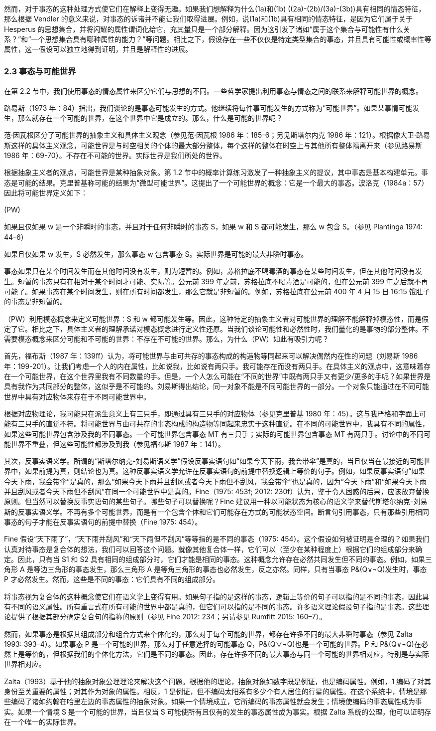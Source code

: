 然而，对于事态的这种处理方式使它们在解释上变得无趣。如果我们想解释为什么(1a)和(1b) ((2a)-(2b)/(3a)-(3b))具有相同的情态特征，那么根据 Vendler 的意义来说，对事态的诉诸并不能让我们取得进展。例如，说(1a)和(1b)具有相同的情态特征，是因为它们属于关于 Hesperus 的思想集合，并将闪耀的属性谓词化给它，充其量只是一个部分解释。因为这引发了诸如“属于这个集合与可能性有什么关系？”和“一个思想集合具有哪种属性的能力？”等问题。相比之下，假设存在一些不仅仅是特定类型集合的事态，并且具有可能性或概率性等属性，这一假设可以独立地得到证明，并且是解释性的进展。

### 2.3 事态与可能世界

在第 2.2 节中，我们使用事态的情态属性来区分它们与思想的不同。一些哲学家提出利用事态与情态之间的联系来解释可能世界的概念。

路易斯（1973 年：84）指出，我们谈论的是事态可能发生的方式。他继续将每件事可能发生的方式称为“可能世界”。如果某事情可能发生，那么就存在一个可能的世界，在这个世界中它是成立的。那么，什么是可能的世界呢？

范·因瓦根区分了可能世界的抽象主义和具体主义观念（参见范·因瓦根 1986 年：185-6；另见斯塔尔内克 1986 年：121）。根据像大卫·路易斯这样的具体主义观念，可能世界是与时空相关的个体的最大部分整体，每个这样的整体在时空上与其他所有整体隔离开来（参见路易斯 1986 年：69-70）。不存在不可能的世界。实际世界是我们所处的世界。

根据抽象主义者的观点，可能世界是某种抽象对象。第 1.2 节中的概率计算练习激发了一种抽象主义的提议，其中事态是基本构建单元。事态是可能的结果。克里普基称可能的结果为“微型可能世界”。这提出了一个可能世界的概念：它是一个最大的事态。波洛克（1984a：57）因此将可能世界定义如下：

(PW)

如果且仅如果 w 是一个非瞬时的事态，并且对于任何非瞬时的事态 S，如果 w 和 S 都可能发生，那么 w 包含 S。（参见 Plantinga 1974: 44–6）

如果且仅如果 w 发生，S 必然发生，那么事态 w 包含事态 S。实际世界是可能的最大非瞬时事态。

事态如果只在某个时间发生而在其他时间没有发生，则为短暂的。例如，苏格拉底不喝毒酒的事态在某些时间发生，但在其他时间没有发生。短暂的事态只有在相对于某个时间才可能、实际等。公元前 399 年之前，苏格拉底不喝毒酒是可能的，但在公元前 399 年之后就不再可能了。如果事态在某个时间发生，则在所有时间都发生，那么它就是非短暂的。例如，苏格拉底在公元前 400 年 4 月 15 日 16:15 饿肚子的事态是非短暂的。

（PW）利用模态概念来定义可能世界：S 和 w 都可能发生等。因此，这种特定的抽象主义者对可能世界的理解不能解释掉模态性，而是假定了它。相比之下，具体主义者的理解承诺对模态概念进行定义性还原。当我们谈论可能性和必然性时，我们量化的是事物的部分整体。不需要模态概念来区分可能和不可能的世界：不存在不可能的世界。那么，为什么（PW）如此有吸引力呢？

首先，福布斯（1987 年：139ff）认为，将可能世界与由可共存的事态构成的构造物等同起来可以解决偶然内在性的问题（刘易斯 1986 年：199-201）。让我们考虑一个人的内在属性，比如说我，比如说有两只手。我可能存在而没有两只手。在具体主义的观点中，这意味着存在一个可能世界，在这个世界里我有不同数量的手。但是，一个人怎么可能在“不同的世界”中既有两只手又有更少/更多的手呢？如果世界是具有我作为共同部分的整体，这似乎是不可能的。刘易斯得出结论，同一对象不能是不同可能世界的一部分。一个对象只能通过在不同可能世界中具有对应物体来存在于不同可能世界中。

根据对应物理论，我可能只在派生意义上有三只手，即通过具有三只手的对应物体（参见克里普基 1980 年：45）。这与我严格和字面上可能有三只手的直觉不符。将可能世界与由可共存的事态构成的构造物等同起来忠实于这种直觉。在不同的可能世界中，我具有不同的属性，如果这些可能世界包含涉及我的不同事态。一个可能世界包含事态 MT 有三只手；实际的可能世界包含事态 MT 有两只手。讨论中的不同可能世界不重叠，但这些可能性都涉及到我（参见福布斯 1987 年：141）。

其次，反事实语义学。所谓的“斯塔尔纳克-刘易斯语义学”假设反事实语句如“如果今天下雨，我会带伞”是真的，当且仅当在最接近的可能世界中，如果前提为真，则结论也为真。这种反事实语义学允许在反事实语句的前提中替换逻辑上等价的句子。例如，如果反事实语句“如果今天下雨，我会带伞”是真的，那么“如果今天下雨并且刮风或者今天下雨但不刮风，我会带伞”也是真的，因为“今天下雨”和“如果今天下雨并且刮风或者今天下雨但不刮风”在同一个可能世界中是真的。Fine（1975: 453f; 2012: 230f）认为，鉴于令人困惑的后果，应该放弃替换原则。但当然可以替换反事实语句的某些句子。哪些句子可以替换呢？Fine 建议用一种以可能状态为核心的语义学来替代斯塔尔纳克-刘易斯的反事实语义学。不再有多个可能世界，而是有一个包含个体和它们可能存在方式的可能状态空间。断言句引用事态，只有那些引用相同事态的句子才能在反事实语句的前提中替换（Fine 1975: 454）。

Fine 假设“天下雨了”，“天下雨并刮风”和“天下雨但不刮风”等等指的是不同的事态（1975: 454）。这个假设如何被证明是合理的？如果我们认真对待事态是复合体的想法，我们可以回答这个问题。就像其他复合体一样，它们可以（至少在某种程度上）根据它们的组成部分来确定。因此，只有当 S1 和 S2 具有相同的组成部分时，它们才能是相同的事态。这种概念允许存在必然共同发生但不同的事态。例如，如果三角形 A 是等边三角形的事态发生，那么三角形 A 是等角三角形的事态也必然发生，反之亦然。同样，只有当事态 P&(Q∨¬Q)发生时，事态 P 才必然发生。然而，这些是不同的事态：它们具有不同的组成部分。

将事态视为复合体的这种概念使它们在语义学上变得有用。如果句子指的是这样的事态，逻辑上等价的句子可以指的是不同的事态，因此具有不同的语义属性。所有重言式在所有可能的世界中都是真的，但它们可以指的是不同的事态。许多语义理论假设句子指的是事态。这些理论提供了根据其部分确定复合句的指称的原则（参见 Fine 2012: 234；另请参见 Rumfitt 2015: 160–7）。

然而，如果事态是根据其组成部分和组合方式来个体化的，那么对于每个可能的世界，都存在许多不同的最大非瞬时事态（参见 Zalta 1993: 393–4）。如果事态 P 是一个可能的世界，那么对于任意选择的可能事态 Q，P&(Q∨¬Q)也是一个可能的世界。P 和 P&(Q∨¬Q)在必然上是等价的，但根据我们的个体化方法，它们是不同的事态。因此，存在许多不同的最大事态与同一个可能的世界相对应，特别是与实际世界相对应。

Zalta（1993）基于他的抽象对象公理理论来解决这个问题。根据他的理论，抽象对象如数字既是例证，也是编码属性。例如，1 编码了对其身份至关重要的属性；对其作为对象的属性。相反，1 是例证，但不编码太阳系有多少个有人居住的行星的属性。在这个系统中，情境是那些编码了诸如约翰在哈里左边的事态属性的抽象对象。如果一个情境成立，它所编码的事态属性就会发生；情境使编码的事态属性成为事实。如果一个情境 S 是一个可能的世界，当且仅当 S 可能使所有且仅有的发生的事态属性成为事实。根据 Zalta 系统的公理，他可以证明存在一个唯一的实际世界。
